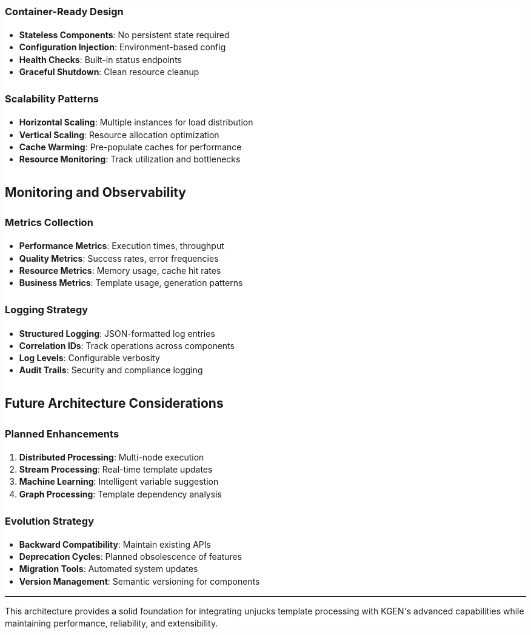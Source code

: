 ### Container-Ready Design

- **Stateless Components**: No persistent state required
- **Configuration Injection**: Environment-based config
- **Health Checks**: Built-in status endpoints
- **Graceful Shutdown**: Clean resource cleanup

### Scalability Patterns

- **Horizontal Scaling**: Multiple instances for load distribution
- **Vertical Scaling**: Resource allocation optimization
- **Cache Warming**: Pre-populate caches for performance
- **Resource Monitoring**: Track utilization and bottlenecks

## Monitoring and Observability

### Metrics Collection

- **Performance Metrics**: Execution times, throughput
- **Quality Metrics**: Success rates, error frequencies
- **Resource Metrics**: Memory usage, cache hit rates
- **Business Metrics**: Template usage, generation patterns

### Logging Strategy

- **Structured Logging**: JSON-formatted log entries
- **Correlation IDs**: Track operations across components
- **Log Levels**: Configurable verbosity
- **Audit Trails**: Security and compliance logging

## Future Architecture Considerations

### Planned Enhancements

1. **Distributed Processing**: Multi-node execution
2. **Stream Processing**: Real-time template updates
3. **Machine Learning**: Intelligent variable suggestion
4. **Graph Processing**: Template dependency analysis

### Evolution Strategy

- **Backward Compatibility**: Maintain existing APIs
- **Deprecation Cycles**: Planned obsolescence of features
- **Migration Tools**: Automated system updates
- **Version Management**: Semantic versioning for components

---

This architecture provides a solid foundation for integrating unjucks template processing with KGEN's advanced capabilities while maintaining performance, reliability, and extensibility.